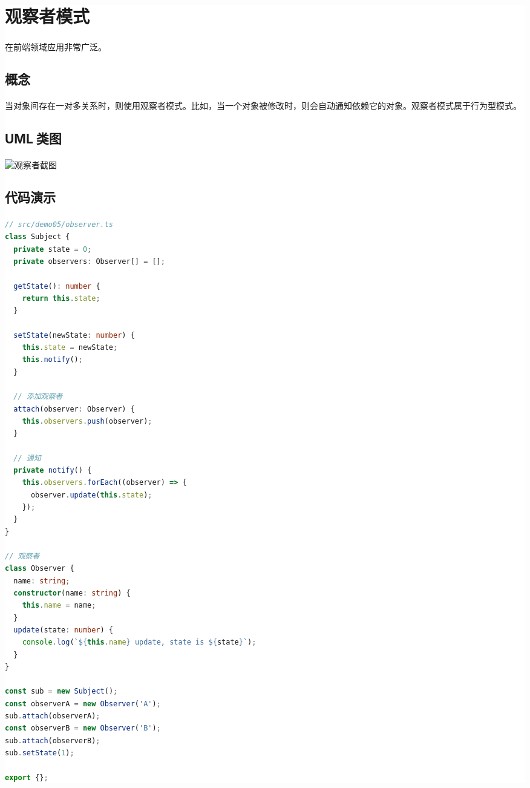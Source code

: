 # 观察者模式

在前端领域应用非常广泛。

## 概念

当对象间存在一对多关系时，则使用观察者模式。比如，当一个对象被修改时，则会自动通知依赖它的对象。观察者模式属于行为型模式。

## UML 类图

![观察者截图](https://p1-juejin.byteimg.com/tos-cn-i-k3u1fbpfcp/372647a320044e66bedc2db4f69aeb2e~tplv-k3u1fbpfcp-watermark.image?)

## 代码演示

```ts
// src/demo05/observer.ts
class Subject {
  private state = 0;
  private observers: Observer[] = [];

  getState(): number {
    return this.state;
  }

  setState(newState: number) {
    this.state = newState;
    this.notify();
  }

  // 添加观察者
  attach(observer: Observer) {
    this.observers.push(observer);
  }

  // 通知
  private notify() {
    this.observers.forEach((observer) => {
      observer.update(this.state);
    });
  }
}

// 观察者
class Observer {
  name: string;
  constructor(name: string) {
    this.name = name;
  }
  update(state: number) {
    console.log(`${this.name} update, state is ${state}`);
  }
}

const sub = new Subject();
const observerA = new Observer('A');
sub.attach(observerA);
const observerB = new Observer('B');
sub.attach(observerB);
sub.setState(1);

export {};
```